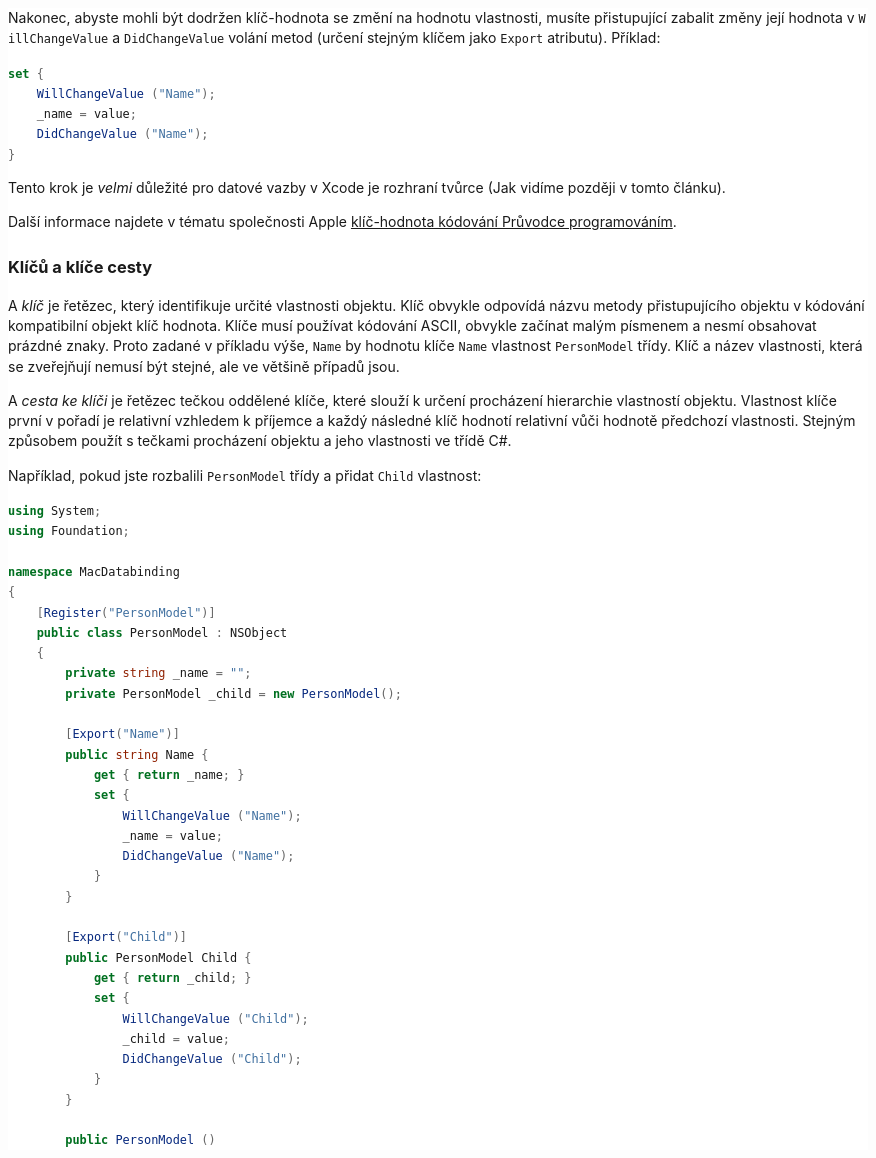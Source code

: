 Nakonec, abyste mohli být dodržen klíč-hodnota se změní na hodnotu vlastnosti, musíte přistupující zabalit změny její hodnota v `WillChangeValue` a `DidChangeValue` volání metod (určení stejným klíčem jako `Export` atributu).  Příklad:

```csharp
set {
    WillChangeValue ("Name");
    _name = value;
    DidChangeValue ("Name");
}
```

Tento krok je _velmi_ důležité pro datové vazby v Xcode je rozhraní tvůrce (Jak vidíme později v tomto článku).

Další informace najdete v tématu společnosti Apple [klíč-hodnota kódování Průvodce programováním](https://developer.apple.com/library/content/documentation/Cocoa/Conceptual/KeyValueCoding/index.html).

### <a name="keys-and-key-paths"></a>Klíčů a klíče cesty

A _klíč_ je řetězec, který identifikuje určité vlastnosti objektu. Klíč obvykle odpovídá názvu metody přistupujícího objektu v kódování kompatibilní objekt klíč hodnota. Klíče musí používat kódování ASCII, obvykle začínat malým písmenem a nesmí obsahovat prázdné znaky. Proto zadané v příkladu výše, `Name` by hodnotu klíče `Name` vlastnost `PersonModel` třídy. Klíč a název vlastnosti, která se zveřejňují nemusí být stejné, ale ve většině případů jsou.

A _cesta ke klíči_ je řetězec tečkou oddělené klíče, které slouží k určení procházení hierarchie vlastností objektu. Vlastnost klíče první v pořadí je relativní vzhledem k příjemce a každý následné klíč hodnotí relativní vůči hodnotě předchozí vlastnosti. Stejným způsobem použít s tečkami procházení objektu a jeho vlastnosti ve třídě C#.

Například, pokud jste rozbalili `PersonModel` třídy a přidat `Child` vlastnost:

```csharp
using System;
using Foundation;

namespace MacDatabinding
{
    [Register("PersonModel")]
    public class PersonModel : NSObject
    {
        private string _name = "";
        private PersonModel _child = new PersonModel();
        
        [Export("Name")]
        public string Name {
            get { return _name; }
            set {
                WillChangeValue ("Name");
                _name = value;
                DidChangeValue ("Name");
            }
        }
        
        [Export("Child")]
        public PersonModel Child {
            get { return _child; }
            set {
                WillChangeValue ("Child");
                _child = value;
                DidChangeValue ("Child");
            }
        }
        
        public PersonModel ()
```
